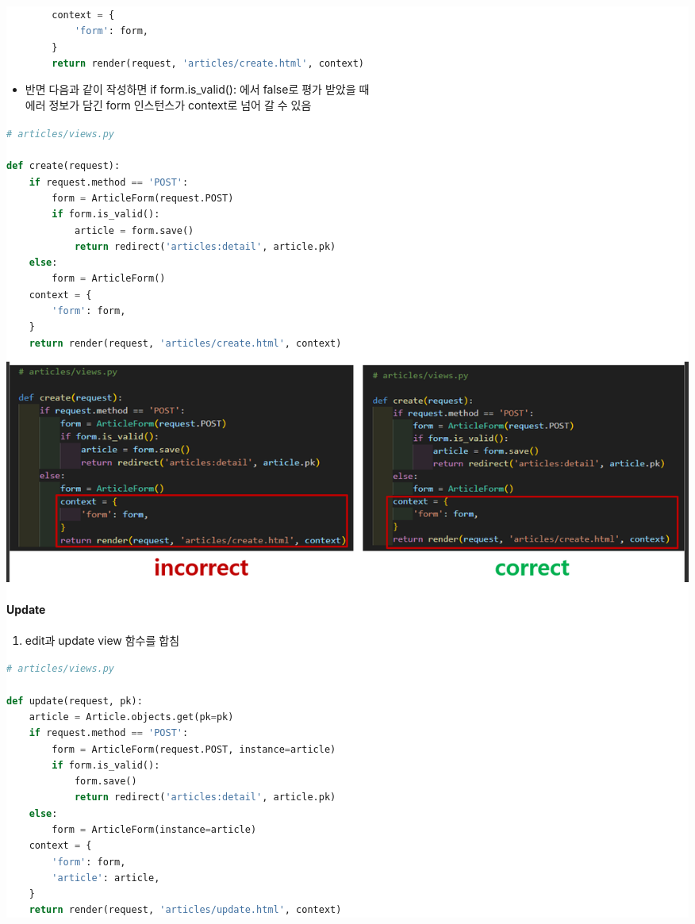 ```python
		context = {
			'form': form,
		}
		return render(request, 'articles/create.html', context)
```

- 반면 다음과 같이 작성하면 if form.is_valid(): 에서 false로 평가 받았을 때 <br>에러 정보가 담긴 form 인스턴스가 context로 넘어 갈 수 있음

```python
# articles/views.py

def create(request):
	if request.method == 'POST':
		form = ArticleForm(request.POST) 
		if form.is_valid():
			article = form.save()
			return redirect('articles:detail', article.pk)
	else:
		form = ArticleForm()
	context = {
		'form': form,
	}
	return render(request, 'articles/create.html', context)
```

![](assets/07.%20Django%20ModelForm-12.png)

#### Update
1. edit과 update view 함수를 합침
```python
# articles/views.py

def update(request, pk):
	article = Article.objects.get(pk=pk)
	if request.method == 'POST':
		form = ArticleForm(request.POST, instance=article)
		if form.is_valid():
			form.save()
			return redirect('articles:detail', article.pk)
	else:
		form = ArticleForm(instance=article)
	context = {
		'form': form,
		'article': article,
	}
	return render(request, 'articles/update.html', context)
```
